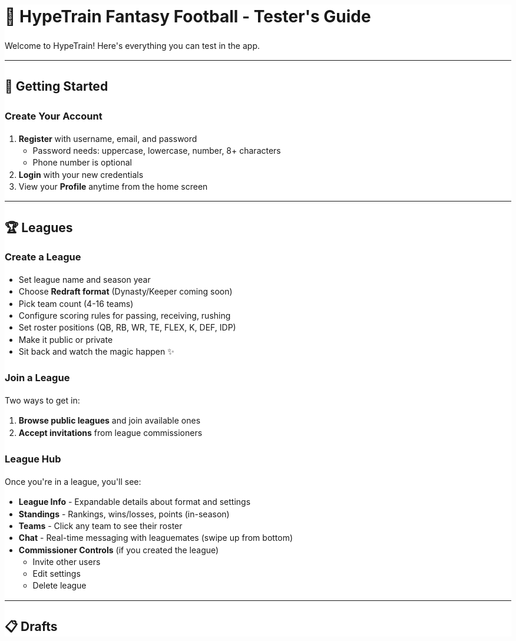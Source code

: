 # 🏈 HypeTrain Fantasy Football - Tester's Guide

Welcome to HypeTrain! Here's everything you can test in the app.

---

## 🔐 Getting Started

### Create Your Account
1. **Register** with username, email, and password
   - Password needs: uppercase, lowercase, number, 8+ characters
   - Phone number is optional
2. **Login** with your new credentials
3. View your **Profile** anytime from the home screen

---

## 🏆 Leagues

### Create a League
- Set league name and season year
- Choose **Redraft format** (Dynasty/Keeper coming soon)
- Pick team count (4-16 teams)
- Configure scoring rules for passing, receiving, rushing
- Set roster positions (QB, RB, WR, TE, FLEX, K, DEF, IDP)
- Make it public or private
- Sit back and watch the magic happen ✨

### Join a League
Two ways to get in:
1. **Browse public leagues** and join available ones
2. **Accept invitations** from league commissioners

### League Hub
Once you're in a league, you'll see:
- **League Info** - Expandable details about format and settings
- **Standings** - Rankings, wins/losses, points (in-season)
- **Teams** - Click any team to see their roster
- **Chat** - Real-time messaging with leaguemates (swipe up from bottom)
- **Commissioner Controls** (if you created the league)
  - Invite other users
  - Edit settings
  - Delete league

---

## 📋 Drafts
